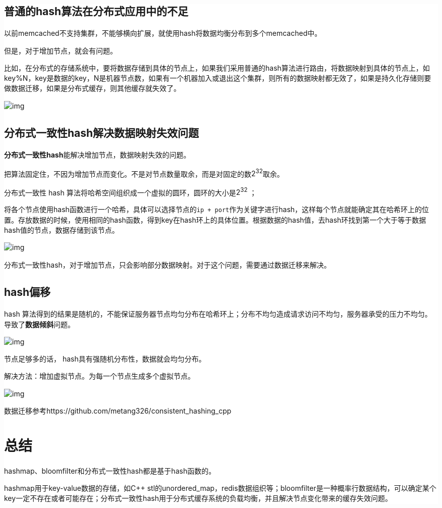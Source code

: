 ## 普通的hash算法在分布式应用中的不足

以前memcached不支持集群，不能够横向扩展，就使用hash将数据均衡分布到多个memcached中。

但是，对于增加节点，就会有问题。

比如，在分布式的存储系统中，要将数据存储到具体的节点上，如果我们采用普通的hash算法进行路由，将数据映射到具体的节点上，如key%N，key是数据的key，N是机器节点数，如果有一个机器加入或退出这个集群，则所有的数据映射都无效了，如果是持久化存储则要做数据迁移，如果是分布式缓存，则其他缓存就失效了。

![img](https://cdn.nlark.com/yuque/0/2022/png/756577/1644238567931-509e537d-83a9-474b-90ab-e1a36a1441a3.png)

## 分布式一致性hash解决数据映射失效问题

**分布式一致性hash**能解决增加节点，数据映射失效的问题。

把算法固定住，不因为增加节点而变化。不是对节点数量取余，而是对固定的数$2^{32}$取余。

分布式一致性 hash 算法将哈希空间组织成一个虚拟的圆环，圆环的大小是$2^{32}$ ；

将各个节点使用hash函数进行一个哈希，具体可以选择节点的`ip + port`作为关键字进行hash，这样每个节点就能确定其在哈希环上的位置。存放数据的时候，使用相同的hash函数，得到key在hash环上的具体位置。根据数据的hash值，去hash环找到第一个大于等于数据hash值的节点，数据存储到该节点。

![img](https://cdn.nlark.com/yuque/0/2022/png/756577/1644240454255-e1d7f4bc-e0a6-436b-9781-619cf2400fb9.png)

分布式一致性hash，对于增加节点，只会影响部分数据映射。对于这个问题，需要通过数据迁移来解决。

## hash偏移

hash 算法得到的结果是随机的，不能保证服务器节点均匀分布在哈希环上；分布不均匀造成请求访问不均匀，服务器承受的压力不均匀。导致了**数据倾斜**问题。

![img](https://cdn.nlark.com/yuque/0/2022/png/756577/1644241210737-57a8f70a-4bc6-488e-8e35-891528bb0461.png)

节点足够多的话， hash具有强随机分布性，数据就会均匀分布。

解决方法：增加虚拟节点。为每一个节点生成多个虚拟节点。

![img](https://cdn.nlark.com/yuque/0/2022/png/756577/1644241744527-384bd1d1-7521-4a52-83e7-2aa719e869df.png)

数据迁移参考https://github.com/metang326/consistent_hashing_cpp

# 总结

hashmap、bloomfilter和分布式一致性hash都是基于hash函数的。

hashmap用于key-value数据的存储，如C++ stl的unordered_map，redis数据组织等；bloomfilter是一种概率行数据结构，可以确定某个key一定不存在或者可能存在；分布式一致性hash用于分布式缓存系统的负载均衡，并且解决节点变化带来的缓存失效问题。
